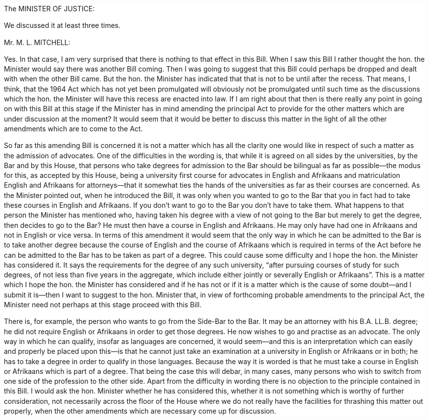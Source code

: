 </speech>

<speech by="#minister_of_justice">

<from><span class="col_7289-7290" refersTo="page_0843"/>The <person refersTo="hansard_za">MINISTER OF JUSTICE</person>:</from>

<p>We discussed it at least three times.</p>

</speech>

<speech by="#mitchell">

<from>Mr. <person refersTo="hansard_za">M. L. MITCHELL</person>:</from>

<p>Yes. In that case, I am very surprised that there is nothing to that effect in this Bill. When I saw this Bill I rather thought the hon. the Minister would say there was another Bill coming. Then I was going to suggest that this Bill could perhaps be dropped and dealt with when the other Bill came. But the hon. the Minister has indicated that that is not to be until after the recess. That means, I think, that the 1964 Act which has not yet been promulgated will obviously not be promulgated until such time as the discussions which the hon. the Minister will have this recess are enacted into law. If I am right about that then is there really any point in going on with this Bill at this stage if the Minister has in mind amending the principal Act to provide for the other matters which are under discussion at the moment? It would seem that it would be better to discuss this matter in the light of all the other amendments which are to come to the Act.</p>

<p>So far as this amending Bill is concerned it is not a matter which has all the clarity one would like in respect of such a matter as the admission of advocates. One of the difficulties in the wording is, that while it is agreed on all sides by the universities, by the Bar and by this House, that persons who take degrees for admission to the Bar should be bilingual as far as possible&#x2014;the modus for this, as accepted by this House, being a university first course for advocates in English and Afrikaans and matriculation English and Afrikaans for attorneys&#x2014;that it somewhat ties the hands of the universities as far as their courses are concerned. As the Minister pointed out, when he introduced the Bill, it was only when you wanted to go to the Bar that you in fact had to take these courses in English and Afrikaans. If you don&#x2019;t want to go to the Bar you don&#x2019;t have to take them. What happens to that person the Minister has mentioned who, having taken his degree with a view of not going to the Bar but merely to get the degree, then decides to go to the Bar? He must then have a course in English and Afrikaans. He may only have had one in Afrikaans and not in English or vice versa. In terms of this amendment it would seem that the only way in which he can be admitted to the Bar is to take another degree because the course of English and the course of Afrikaans which is required in terms of the Act before he can be admitted to the Bar has to be taken as part of a degree. This could cause some difficulty and I hope the hon. the Minister has considered it. It says the requirements for the degree of any such university, &#x201C;after pursuing courses of study for such degrees, of not less than five years in the aggregate, which include either jointly or severally English or Afrikaans&#x201D;. This is a matter which I hope the hon. the Minister has considered and if he has not or if it is a matter which is the cause of some doubt&#x2014;and I submit it is&#x2014;then I want to suggest to the hon. Minister that, in view of forthcoming probable amendments to the principal Act, the Minister need not perhaps at this stage proceed with this Bill.</p>

<p>There is, for example, the person who wants to go from the Side-Bar to the Bar. It may be an attorney with his B.A. LL.B. degree; he did not require English or Afrikaans in order to get those degrees. He now wishes to go and practise as an advocate. The only way in which he can qualify, insofar as languages are concerned, it would seem&#x2014;and this is an interpretation which can easily and properly be placed upon this&#x2014;is that he cannot just take an examination at a university in English or Afrikaans or in both; he has to take a degree in order to qualify in those languages. Because the way it is worded is that he must take a course in English or Afrikaans which is part of a degree. That being the case this will debar, in many cases, many persons who wish to switch from one side of the profession to the other side. Apart from the difficulty in wording there is no objection to the principle contained in this Bill. I would ask the hon. Minister whether he has considered this, whether it is not something which is worthy of further consideration, not necessarily across the floor of the House where we do not really have the facilities for thrashing this matter out properly, when the other amendments which are necessary come up for discussion.</p>

